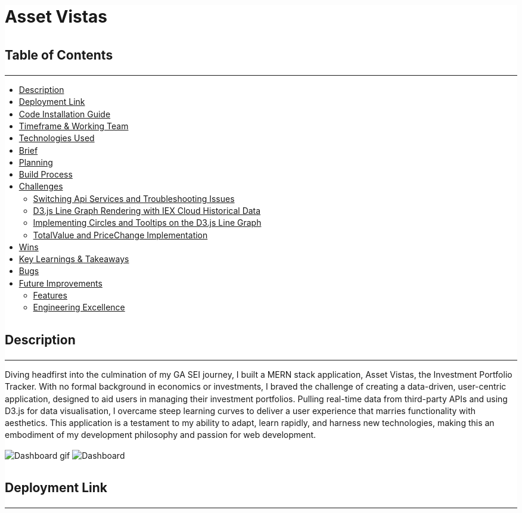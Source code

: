 # Asset Vistas

## Table of Contents

---

- [Description](#description)
- [Deployment Link](#deployment-link)
- [Code Installation Guide](#code-installation-guide)
- [Timeframe & Working Team](#timeframe--working-team)
- [Technologies Used](#technologies-used)
- [Brief](#brief)
- [Planning](#planning)
- [Build Process](#build-process)
- [Challenges](#challenges)
  - [Switching Api Services and Troubleshooting Issues](#switching-api-services-and-troubleshooting-issues)
  - [D3.js Line Graph Rendering with IEX Cloud Historical Data](#d3js-line-graph-rendering-with-iex-cloud-historical-data)
  - [Implementing Circles and Tooltips on the D3.js Line Graph](#implementing-circles-and-tooltips-on-the-d3js-line-graph)
  - [TotalValue and PriceChange Implementation](#totalvalue-and-pricechange-implementation)
- [Wins](#wins)
- [Key Learnings & Takeaways](#key-learnings--takeaways)
- [Bugs](#bugs)
- [Future Improvements](#future-improvements)
  - [Features](#features)
  - [Engineering Excellence](#engineering-excellence)

## Description

---

Diving headfirst into the culmination of my GA SEI journey, I built a MERN stack application, Asset Vistas, the Investment Portfolio Tracker. With no formal background in economics or investments, I braved the challenge of creating a data-driven, user-centric application, designed to aid users in managing their investment portfolios. Pulling real-time data from third-party APIs and using D3.js for data visualisation, I overcame steep learning curves to deliver a user experience that marries functionality with aesthetics. This application is a testament to my ability to adapt, learn rapidly, and harness new technologies, making this an embodiment of my development philosophy and passion for web development.

![Dashboard gif](../asset-vistas/src/assets/readme/dashboardherogif.gif)
![Dashboard](../asset-vistas/src/assets/readme/dash.png)

## Deployment Link

---
